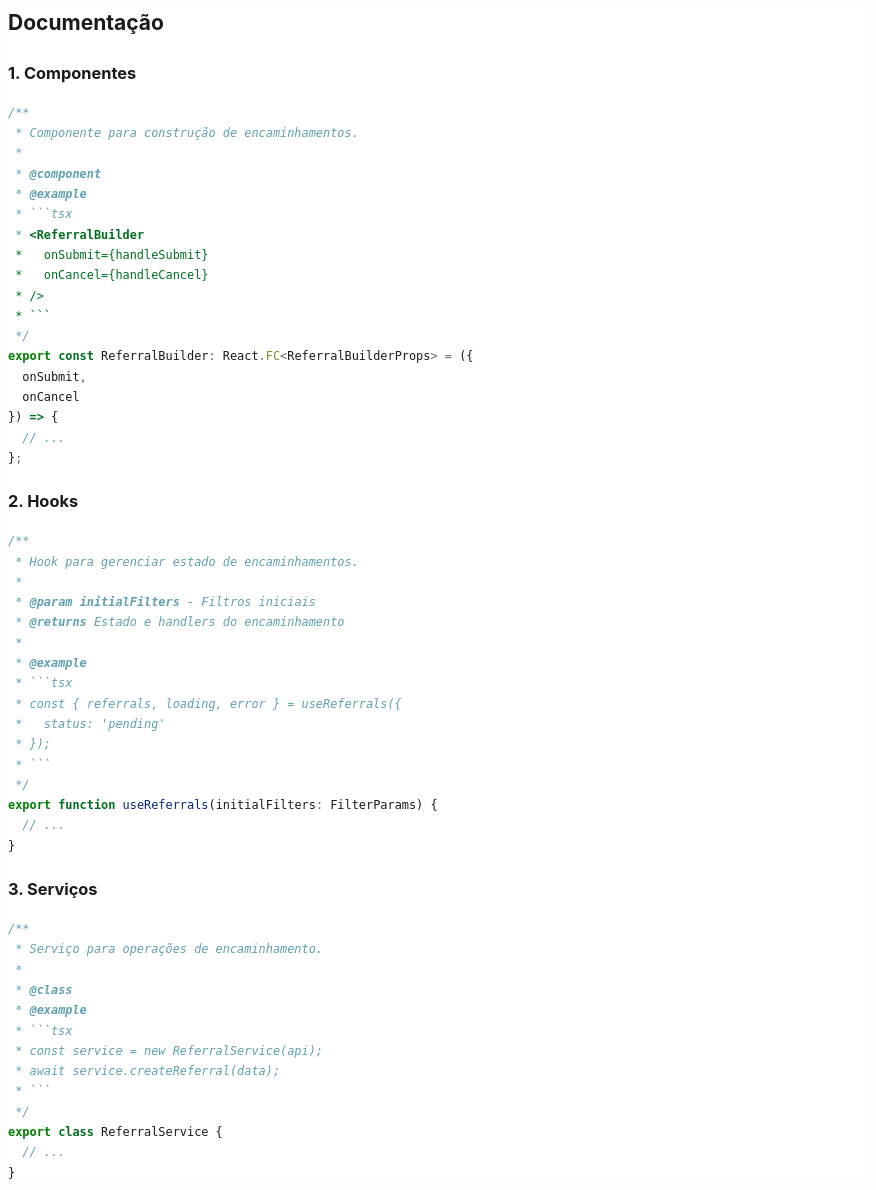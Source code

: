 ## Documentação

### 1. Componentes

```typescript
/**
 * Componente para construção de encaminhamentos.
 *
 * @component
 * @example
 * ```tsx
 * <ReferralBuilder
 *   onSubmit={handleSubmit}
 *   onCancel={handleCancel}
 * />
 * ```
 */
export const ReferralBuilder: React.FC<ReferralBuilderProps> = ({
  onSubmit,
  onCancel
}) => {
  // ...
};
```

### 2. Hooks

```typescript
/**
 * Hook para gerenciar estado de encaminhamentos.
 *
 * @param initialFilters - Filtros iniciais
 * @returns Estado e handlers do encaminhamento
 *
 * @example
 * ```tsx
 * const { referrals, loading, error } = useReferrals({
 *   status: 'pending'
 * });
 * ```
 */
export function useReferrals(initialFilters: FilterParams) {
  // ...
}
```

### 3. Serviços

```typescript
/**
 * Serviço para operações de encaminhamento.
 *
 * @class
 * @example
 * ```tsx
 * const service = new ReferralService(api);
 * await service.createReferral(data);
 * ```
 */
export class ReferralService {
  // ...
}
```
